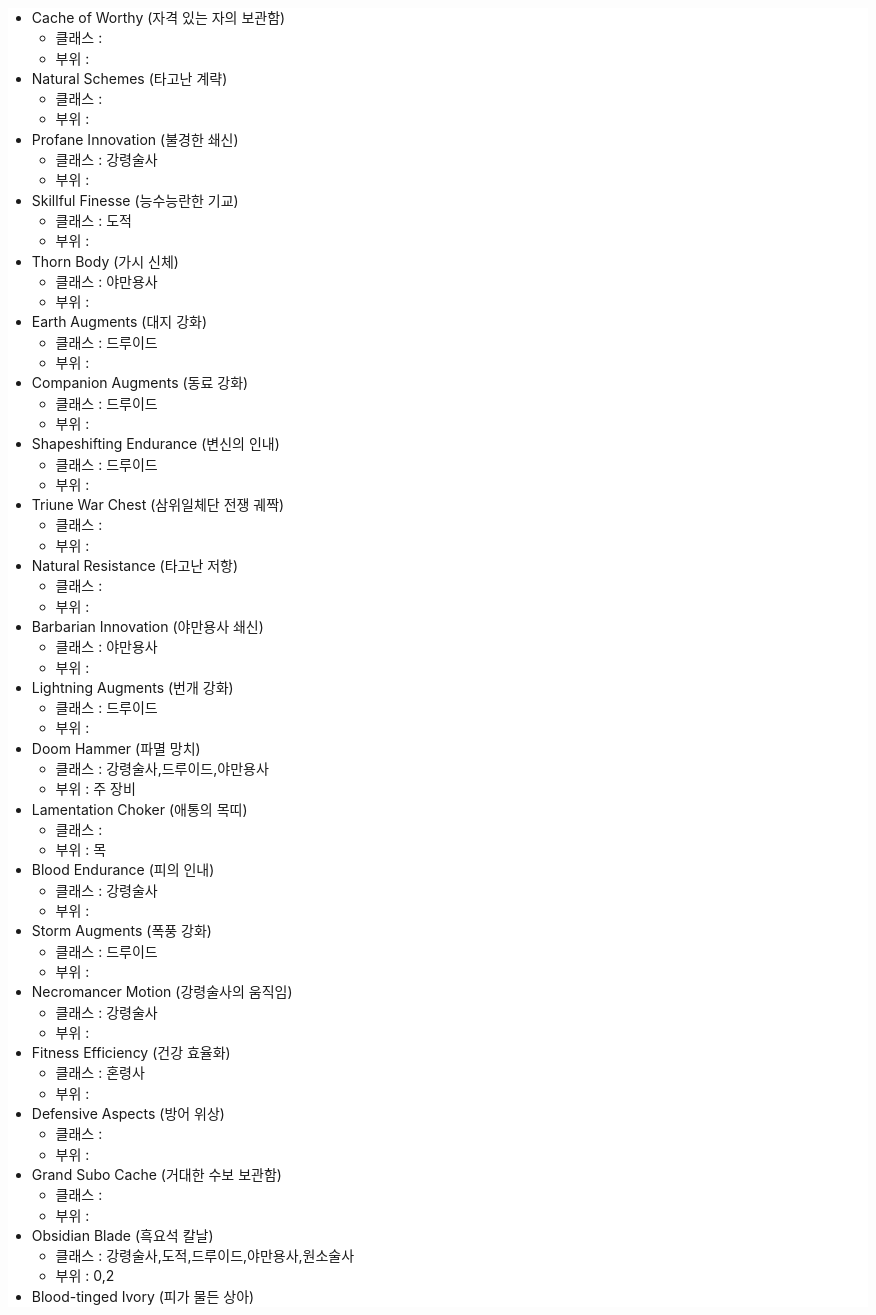  - Cache of Worthy (자격 있는 자의 보관함)
   - 클래스 : 
   - 부위 : 
 - Natural Schemes (타고난 계략)
   - 클래스 : 
   - 부위 : 
 - Profane Innovation (불경한 쇄신)
   - 클래스 : 강령술사
   - 부위 : 
 - Skillful Finesse (능수능란한 기교)
   - 클래스 : 도적
   - 부위 : 
 - Thorn Body (가시 신체)
   - 클래스 : 야만용사
   - 부위 : 
 - Earth Augments (대지 강화)
   - 클래스 : 드루이드
   - 부위 : 
 - Companion Augments (동료 강화)
   - 클래스 : 드루이드
   - 부위 : 
 - Shapeshifting Endurance (변신의 인내)
   - 클래스 : 드루이드
   - 부위 : 
 - Triune War Chest (삼위일체단 전쟁 궤짝)
   - 클래스 : 
   - 부위 : 
 - Natural Resistance (타고난 저항)
   - 클래스 : 
   - 부위 : 
 - Barbarian Innovation (야만용사 쇄신)
   - 클래스 : 야만용사
   - 부위 : 
 - Lightning Augments (번개 강화)
   - 클래스 : 드루이드
   - 부위 : 
 - Doom Hammer (파멸 망치)
   - 클래스 : 강령술사,드루이드,야만용사
   - 부위 : 주 장비
 - Lamentation Choker (애통의 목띠)
   - 클래스 : 
   - 부위 : 목
 - Blood Endurance (피의 인내)
   - 클래스 : 강령술사
   - 부위 : 
 - Storm Augments (폭풍 강화)
   - 클래스 : 드루이드
   - 부위 : 
 - Necromancer Motion (강령술사의 움직임)
   - 클래스 : 강령술사
   - 부위 : 
 - Fitness Efficiency (건강 효율화)
   - 클래스 : 혼령사
   - 부위 : 
 - Defensive Aspects (방어 위상)
   - 클래스 : 
   - 부위 : 
 - Grand Subo Cache (거대한 수보 보관함)
   - 클래스 : 
   - 부위 : 
 - Obsidian Blade (흑요석 칼날)
   - 클래스 : 강령술사,도적,드루이드,야만용사,원소술사
   - 부위 : 0,2
 - Blood-tinged Ivory (피가 물든 상아)